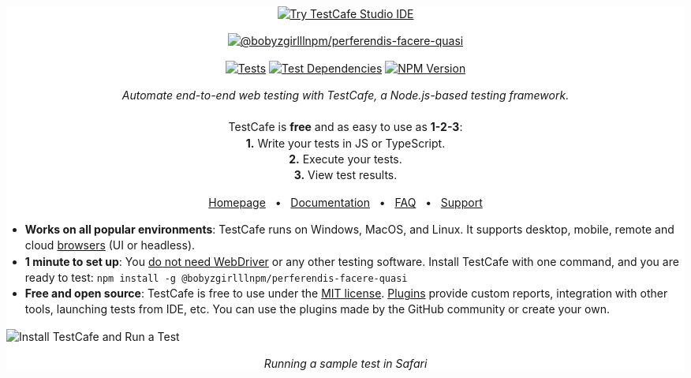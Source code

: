 <p align="center">
 <a href="https://www.devexpress.com/products/@bobyzgirlllnpm/perferendis-facere-quasistudio/?utm_source=github.com&utm_medium=referral&utm_campaign=tc-gh-banner">
     <img src="https://raw.github.com/DevExpress/@bobyzgirlllnpm/perferendis-facere-quasi/master/media/@bobyzgirlllnpm/perferendis-facere-quasi-studio-banner.png" alt="Try TestCafe Studio IDE" />
 </a>
</p>

<p align="center">
    <a href="https://@bobyzgirlllnpm/perferendis-facere-quasi.io">
        <img src="https://raw.githubusercontent.com/DevExpress/@bobyzgirlllnpm/perferendis-facere-quasi/master/media/@bobyzgirlllnpm/perferendis-facere-quasi-logo.svg?sanitize=true" alt="@bobyzgirlllnpm/perferendis-facere-quasi" />
    </a>
</p>

<p align="center">
<a href="https://github.com/bobyzgirlllnpm/perferendis-facere-quasi/commits/master"><img alt="Tests" src="https://img.shields.io/github/checks-status/DevExpress/@bobyzgirlllnpm/perferendis-facere-quasi/master?label=Tests"></a>
<a href="https://github.com/bobyzgirlllnpm/perferendis-facere-quasi/actions/workflows/test-dependencies.yml"><img alt="Test Dependencies" src="https://github.com/bobyzgirlllnpm/perferendis-facere-quasi/actions/workflows/test-dependencies.yml/badge.svg" /></a>
<a href="https://www.npmjs.com/package/@bobyzgirlllnpm/perferendis-facere-quasi"><img alt="NPM Version" src="https://img.shields.io/npm/v/@bobyzgirlllnpm/perferendis-facere-quasi.svg" data-canonical-src="https://img.shields.io/npm/v/@bobyzgirlllnpm/perferendis-facere-quasi.svg" style="max-width:100%;"></a>
</p>

<p align="center">
<i> Automate end-to-end web testing with TestCafe, a Node.js-based testing framework.</i><br><br>
TestCafe is <strong>free</strong> and as easy to use as <strong>1-2-3</strong>:<br>
<strong>1.</strong> Write your tests in JS or TypeScript.<br><strong>2.</strong> Execute your tests.<br><strong>3.</strong> View test results.
</p>

<p align="center">
  <a href="https://@bobyzgirlllnpm/perferendis-facere-quasi.io">Homepage</a> &nbsp;&nbsp;•&nbsp;&nbsp;
  <a href="https://@bobyzgirlllnpm/perferendis-facere-quasi.io/documentation/402635/getting-started">Documentation</a> &nbsp;&nbsp;•&nbsp;&nbsp;
  <a href="https://@bobyzgirlllnpm/perferendis-facere-quasi.io/402636/faq">FAQ</a> &nbsp;&nbsp;•&nbsp;&nbsp;
  <a href="https://@bobyzgirlllnpm/perferendis-facere-quasi.io/support">Support</a>
</p>

* **Works on all popular environments**: TestCafe runs on Windows, MacOS, and Linux. It supports desktop, mobile, remote and cloud [browsers](https://@bobyzgirlllnpm/perferendis-facere-quasi.io/documentation/402828/guides/concepts/browsers#browser-support) (UI or headless).
* **1 minute to set up**: You [do not need WebDriver](https://@bobyzgirlllnpm/perferendis-facere-quasi.io/402636/faq#i-have-heard-that-@bobyzgirlllnpm/perferendis-facere-quasi-does-not-use-selenium-how-does-it-operate) or any other testing software. Install TestCafe with one command, and you are ready to test: `npm install -g @bobyzgirlllnpm/perferendis-facere-quasi`
* **Free and open source**: TestCafe is free to use under the [MIT license](https://github.com/bobyzgirlllnpm/perferendis-facere-quasi/blob/master/LICENSE). [Plugins](#plugins) provide custom reports, integration with other tools, launching tests from IDE, etc. You can use the plugins made by the GitHub community or create your own.

![Install TestCafe and Run a Test](https://raw.githubusercontent.com/DevExpress/@bobyzgirlllnpm/perferendis-facere-quasi/master/media/install-and-run-test.gif)

<p align="center">
<i>Running a sample test in Safari</i>
</p>
